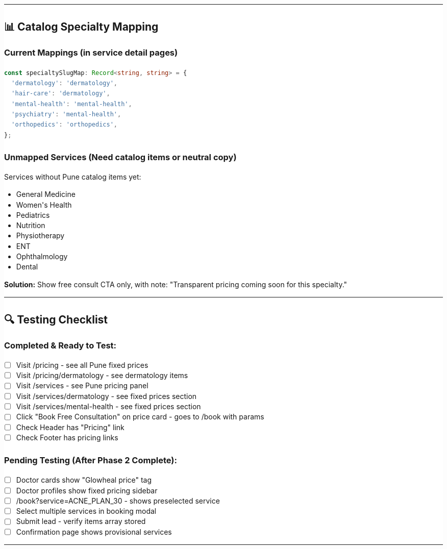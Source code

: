 
---

## 📊 Catalog Specialty Mapping

### Current Mappings (in service detail pages)
```typescript
const specialtySlugMap: Record<string, string> = {
  'dermatology': 'dermatology',
  'hair-care': 'dermatology',
  'mental-health': 'mental-health',
  'psychiatry': 'mental-health',
  'orthopedics': 'orthopedics',
};
```

### Unmapped Services (Need catalog items or neutral copy)
Services without Pune catalog items yet:
- General Medicine
- Women's Health
- Pediatrics
- Nutrition
- Physiotherapy
- ENT
- Ophthalmology
- Dental

**Solution:** Show free consult CTA only, with note: "Transparent pricing coming soon for this specialty."

---

## 🔍 Testing Checklist

### Completed & Ready to Test:
- [ ] Visit /pricing - see all Pune fixed prices
- [ ] Visit /pricing/dermatology - see dermatology items
- [ ] Visit /services - see Pune pricing panel
- [ ] Visit /services/dermatology - see fixed prices section
- [ ] Visit /services/mental-health - see fixed prices section
- [ ] Click "Book Free Consultation" on price card - goes to /book with params
- [ ] Check Header has "Pricing" link
- [ ] Check Footer has pricing links

### Pending Testing (After Phase 2 Complete):
- [ ] Doctor cards show "Glowheal price" tag
- [ ] Doctor profiles show fixed pricing sidebar
- [ ] /book?service=ACNE_PLAN_30 - shows preselected service
- [ ] Select multiple services in booking modal
- [ ] Submit lead - verify items array stored
- [ ] Confirmation page shows provisional services

---